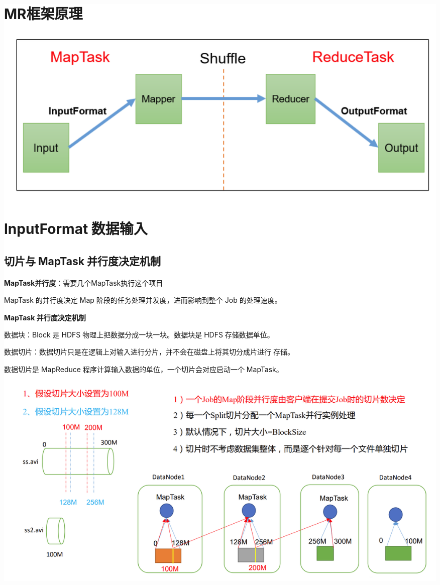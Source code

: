 # MR框架原理

![image-20220716134136058](.\picture\image-20220716134136058.png)

# InputFormat 数据输入

## 切片与 MapTask 并行度决定机制

**MapTask并行度**：需要几个MapTask执行这个项目

MapTask 的并行度决定 Map 阶段的任务处理并发度，进而影响到整个 Job 的处理速度。



**MapTask 并行度决定机制**

数据块：Block 是 HDFS 物理上把数据分成一块一块。数据块是 HDFS 存储数据单位。 

数据切片：数据切片只是在逻辑上对输入进行分片，并不会在磁盘上将其切分成片进行 存储。

数据切片是 MapReduce 程序计算输入数据的单位，一个切片会对应启动一个 MapTask。



![image-20220716134428784](.\picture\image-20220716134428784.png)
